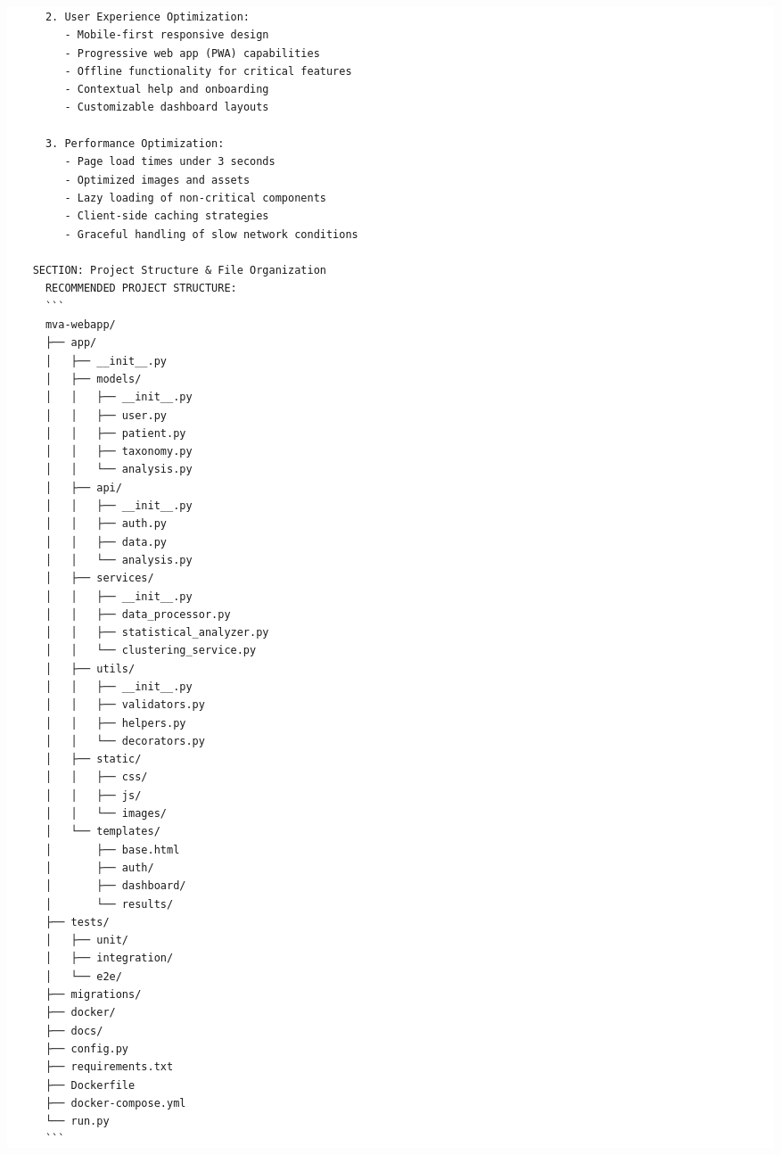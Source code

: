           2. User Experience Optimization:
             - Mobile-first responsive design
             - Progressive web app (PWA) capabilities
             - Offline functionality for critical features
             - Contextual help and onboarding
             - Customizable dashboard layouts

          3. Performance Optimization:
             - Page load times under 3 seconds
             - Optimized images and assets
             - Lazy loading of non-critical components
             - Client-side caching strategies
             - Graceful handling of slow network conditions

        SECTION: Project Structure & File Organization
          RECOMMENDED PROJECT STRUCTURE:
          ```
          mva-webapp/
          ├── app/
          │   ├── __init__.py
          │   ├── models/
          │   │   ├── __init__.py
          │   │   ├── user.py
          │   │   ├── patient.py
          │   │   ├── taxonomy.py
          │   │   └── analysis.py
          │   ├── api/
          │   │   ├── __init__.py
          │   │   ├── auth.py
          │   │   ├── data.py
          │   │   └── analysis.py
          │   ├── services/
          │   │   ├── __init__.py
          │   │   ├── data_processor.py
          │   │   ├── statistical_analyzer.py
          │   │   └── clustering_service.py
          │   ├── utils/
          │   │   ├── __init__.py
          │   │   ├── validators.py
          │   │   ├── helpers.py
          │   │   └── decorators.py
          │   ├── static/
          │   │   ├── css/
          │   │   ├── js/
          │   │   └── images/
          │   └── templates/
          │       ├── base.html
          │       ├── auth/
          │       ├── dashboard/
          │       └── results/
          ├── tests/
          │   ├── unit/
          │   ├── integration/
          │   └── e2e/
          ├── migrations/
          ├── docker/
          ├── docs/
          ├── config.py
          ├── requirements.txt
          ├── Dockerfile
          ├── docker-compose.yml
          └── run.py
          ```
